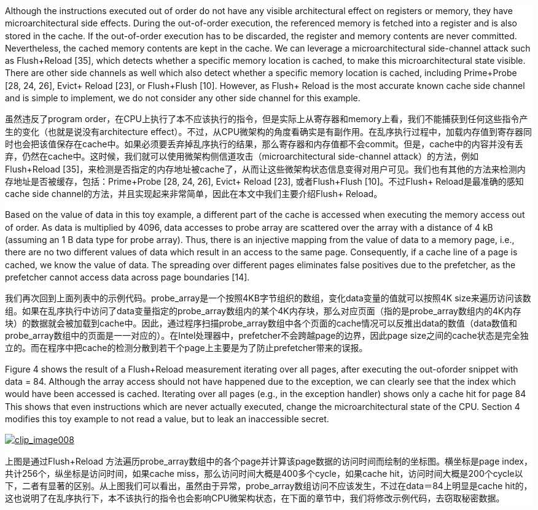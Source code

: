 Although the instructions executed out of order do not have any visible architectural effect on registers or memory, they have microarchitectural side effects. During the out-of-order execution, the referenced memory is fetched into a register and is also stored in the cache. If the out-of-order execution has to be discarded, the register and memory contents are never committed. Nevertheless, the cached memory contents are kept in the cache. We can leverage a microarchitectural side-channel attack such as Flush+Reload \[35\], which detects whether a specific memory location is cached, to make this microarchitectural state visible. There are other side channels as well which also detect whether a specific memory location is cached, including Prime+Probe \[28, 24, 26\], Evict+ Reload \[23\], or Flush+Flush \[10\]. However, as Flush+ Reload is the most accurate known cache side channel and is simple to implement, we do not consider any other side channel for this example.

虽然违反了program order，在CPU上执行了本不应该执行的指令，但是实际上从寄存器和memory上看，我们不能捕获到任何这些指令产生的变化（也就是说没有architecture effect）。不过，从CPU微架构的角度看确实是有副作用。在乱序执行过程中，加载内存值到寄存器同时也会把该值保存在cache中。如果必须要丢弃掉乱序执行的结果，那么寄存器和内存值都不会commit。但是，cache中的内容并没有丢弃，仍然在cache中。这时候，我们就可以使用微架构侧信道攻击（microarchitectural side-channel attack）的方法，例如Flush+Reload \[35\]，来检测是否指定的内存地址被cache了，从而让这些微架构状态信息变得对用户可见。我们也有其他的方法来检测内存地址是否被缓存，包括：Prime+Probe \[28, 24, 26\], Evict+ Reload \[23\], 或者Flush+Flush \[10\]。不过Flush+ Reload是最准确的感知cache side channel的方法，并且实现起来非常简单，因此在本文中我们主要介绍Flush+ Reload。

Based on the value of data in this toy example, a different part of the cache is accessed when executing the memory access out of order. As data is multiplied by 4096, data accesses to probe array are scattered over the array with a distance of 4 kB (assuming an 1 B data type for probe array). Thus, there is an injective mapping from the value of data to a memory page, i.e., there are no two different values of data which result in an access to the same page. Consequently, if a cache line of a page is cached, we know the value of data. The spreading over different pages eliminates false positives due to the prefetcher, as the prefetcher cannot access data across page boundaries \[14\].

我们再次回到上面列表中的示例代码。probe_array是一个按照4KB字节组织的数组，变化data变量的值就可以按照4K size来遍历访问该数组。如果在乱序执行中访问了data变量指定的probe_array数组内的某个4K内存块，那么对应页面（指的是probe_array数组内的4K内存块）的数据就会被加载到cache中。因此，通过程序扫描probe_array数组中各个页面的cache情况可以反推出data的数值（data数值和probe_array数组中的页面是一一对应的）。在Intel处理器中，prefetcher不会跨越page的边界，因此page size之间的cache状态是完全独立的。而在程序中把cache的检测分散到若干个page上主要是为了防止prefetcher带来的误报。

Figure 4 shows the result of a Flush+Reload measurement iterating over all pages, after executing the out-oforder snippet with data = 84. Although the array access should not have happened due to the exception, we can clearly see that the index which would have been accessed is cached. Iterating over all pages (e.g., in the exception handler) shows only a cache hit for page 84 This shows that even instructions which are never actually executed, change the microarchitectural state of the CPU. Section 4 modifies this toy example to not read a value, but to leak an inaccessible secret.

[![clip_image008](http://www.wowotech.net/content/uploadfile/201801/f82f653ac87bfd78a065d127029cc66220180119121823.jpg "clip_image008")](http://www.wowotech.net/content/uploadfile/201801/938e8f4ecf683f5171410937e652f5b320180119121822.jpg)

上图是通过Flush+Reload 方法遍历probe_array数组中的各个page并计算该page数据的访问时间而绘制的坐标图。横坐标是page index，共计256个，纵坐标是访问时间，如果cache miss，那么访问时间大概是400多个cycle，如果cache hit，访问时间大概是200个cycle以下，二者有显著的区别。从上图我们可以看出，虽然由于异常，probe_array数组访问不应该发生，不过在data＝84上明显是cache hit的，这也说明了在乱序执行下[](http://fanyi.baidu.com/translate?aldtype=16047&query=The+exploitation+of+memory+corruption+bugs+often+requires+the+knowledge+of+addresses+of+specific+data.+In+order+to+impede+such+attacks%2C+address+space+layout+randomization+%28ASLR%29+has+been+introduced+as+well+as+nonexecutable+stacks+and+stack+canaries.+In+order+to+protect+the+kernel%2C+KASLR+randomizes+the+offsets+where+drivers+are+located+on+every+boot%2C+making+attacks+harder+as+they+now+require+to+guess+the+location+of+kernel+data+structures.+However%2C+side-channel+attacks+allow+to+detect+the+exact+location+of+kernel+data+structures+%5B9%2C+13%2C+17%5D+or+derandomize+ASLR+in+JavaScript+%5B6%5D.+A+combination+of+a+software+bug+and+the+knowledge+of+these+addresses+can+lead+to+privileged+code+execution.&keyfrom=baidu&smartresult=dict&lang=auto2zh###)，本不该执行的指令也会影响CPU微架构状态，在下面的章节中，我们将修改示例代码，去窃取秘密数据。
